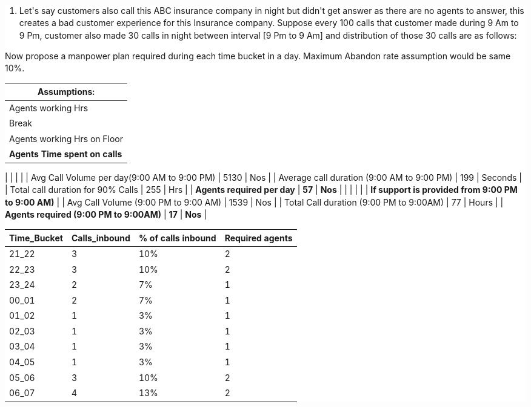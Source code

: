 1. Let's say customers also call this ABC insurance company in night but didn't get answer as there are no agents to answer, this creates a bad customer experience for this Insurance company. Suppose every 100 calls that customer made during 9 Am to 9 Pm, customer also made 30 calls in night between interval [9 Pm to 9 Am] and distribution of those 30 calls are as follows:

Now propose a manpower plan required during each time bucket in a day. Maximum Abandon rate assumption would be same 10%.

| **Assumptions:** |
| --- |
| Agents working Hrs | 9 | Hrs |
| Break | 1.5 | Hrs |
| Agents working Hrs on Floor | 7.5 | Hrs |
| **Agents Time spent on calls** | **4.5** | **Hrs** |
|
 |
 |
 |
| Avg Call Volume per day(9:00 AM to 9:00 PM) | 5130 | Nos |
| Average call duration (9:00 AM to 9:00 PM) | 199 | Seconds |
| Total call duration for 90% Calls | 255 | Hrs |
| **Agents required per day** | **57** | **Nos** |
|
 |
 |
 |
| **If support is provided from 9:00 PM to 9:00 AM)** |
| Avg Call Volume (9:00 PM to 9:00 AM) | 1539 | Nos |
| Total Call duration (9:00 PM to 9:00AM) | 77 | Hours |
| **Agents required (9:00 PM to 9:00AM)** | **17** | **Nos** |

| **Time\_Bucket** | **Calls\_inbound** | **% of calls inbound** | **Required agents** |
| --- | --- | --- | --- |
| 21\_22 | 3 | 10% | 2 |
| 22\_23 | 3 | 10% | 2 |
| 23\_24 | 2 | 7% | 1 |
| 00\_01 | 2 | 7% | 1 |
| 01\_02 | 1 | 3% | 1 |
| 02\_03 | 1 | 3% | 1 |
| 03\_04 | 1 | 3% | 1 |
| 04\_05 | 1 | 3% | 1 |
| 05\_06 | 3 | 10% | 2 |
| 06\_07 | 4 | 13% | 2 |